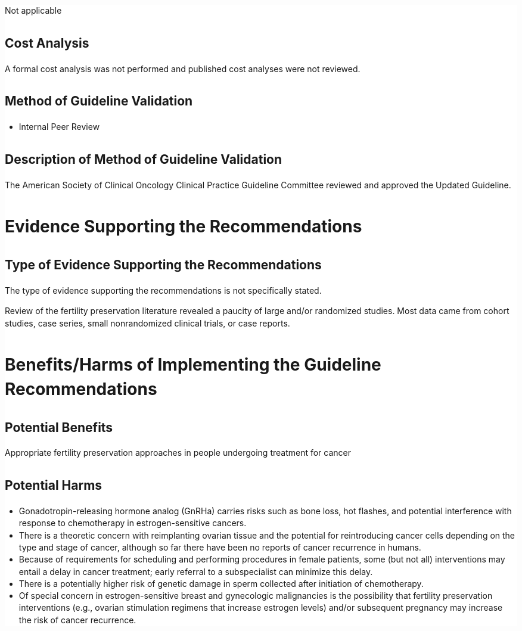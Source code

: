 

Not applicable

## Cost Analysis



A formal cost analysis was not performed and published cost analyses were not reviewed.

## Method of Guideline Validation

- Internal Peer Review

## Description of Method of Guideline Validation



The American Society of Clinical Oncology Clinical Practice Guideline Committee reviewed and approved the Updated Guideline.

# Evidence Supporting the Recommendations

## Type of Evidence Supporting the Recommendations



The type of evidence supporting the recommendations is not specifically stated.

Review of the fertility preservation literature revealed a paucity of large and/or randomized studies. Most data came from cohort studies, case series, small nonrandomized clinical trials, or case reports.

# Benefits/Harms of Implementing the Guideline Recommendations

## Potential Benefits



Appropriate fertility preservation approaches in people undergoing treatment for cancer

## Potential Harms



  * Gonadotropin-releasing hormone analog (GnRHa) carries risks such as bone loss, hot flashes, and potential interference with response to chemotherapy in estrogen-sensitive cancers. 
  * There is a theoretic concern with reimplanting ovarian tissue and the potential for reintroducing cancer cells depending on the type and stage of cancer, although so far there have been no reports of cancer recurrence in humans. 
  * Because of requirements for scheduling and performing procedures in female patients, some (but not all) interventions may entail a delay in cancer treatment; early referral to a subspecialist can minimize this delay. 
  * There is a potentially higher risk of genetic damage in sperm collected after initiation of chemotherapy. 
  * Of special concern in estrogen-sensitive breast and gynecologic malignancies is the possibility that fertility preservation interventions (e.g., ovarian stimulation regimens that increase estrogen levels) and/or subsequent pregnancy may increase the risk of cancer recurrence. 
